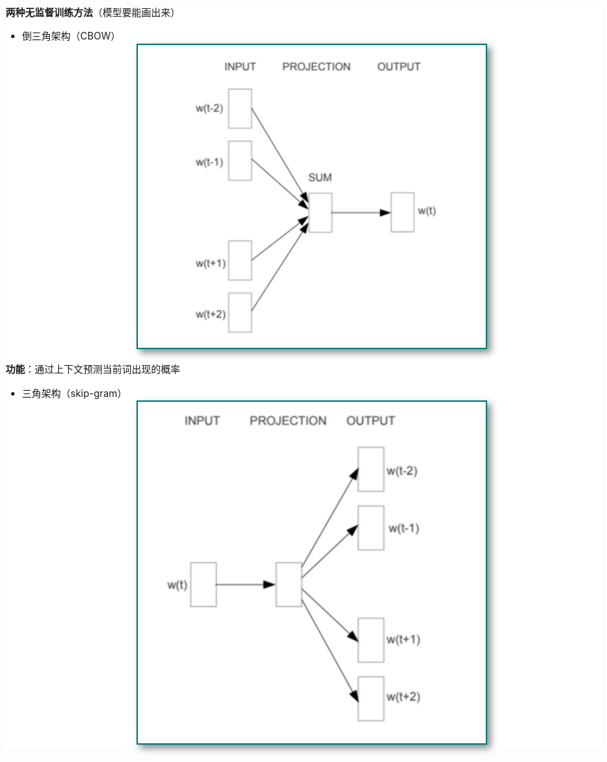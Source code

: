 **两种无监督训练方法**（模型要能画出来）

* 倒三角架构（CBOW）
  <center>
    <img src="./figs/image-20240104201257653.png" style="width:60%; height:60%;box-shadow: 5px 5px 10px #888888; border-right:#007979 2px solid; border-top:#007979 2px solid; border-left:#007979 2px solid; border-bottom:#007979 2px solid;" />
  </center>

**功能**：通过上下文预测当前词出现的概率



* 三角架构（skip-gram）
  <center>
    <img src="./figs/image-20240104202213691.png" style="width:60%; height:60%;box-shadow: 5px 5px 10px #888888; border-right:#007979 2px solid; border-top:#007979 2px solid; border-left:#007979 2px solid; border-bottom:#007979 2px solid;" />
  </center>
